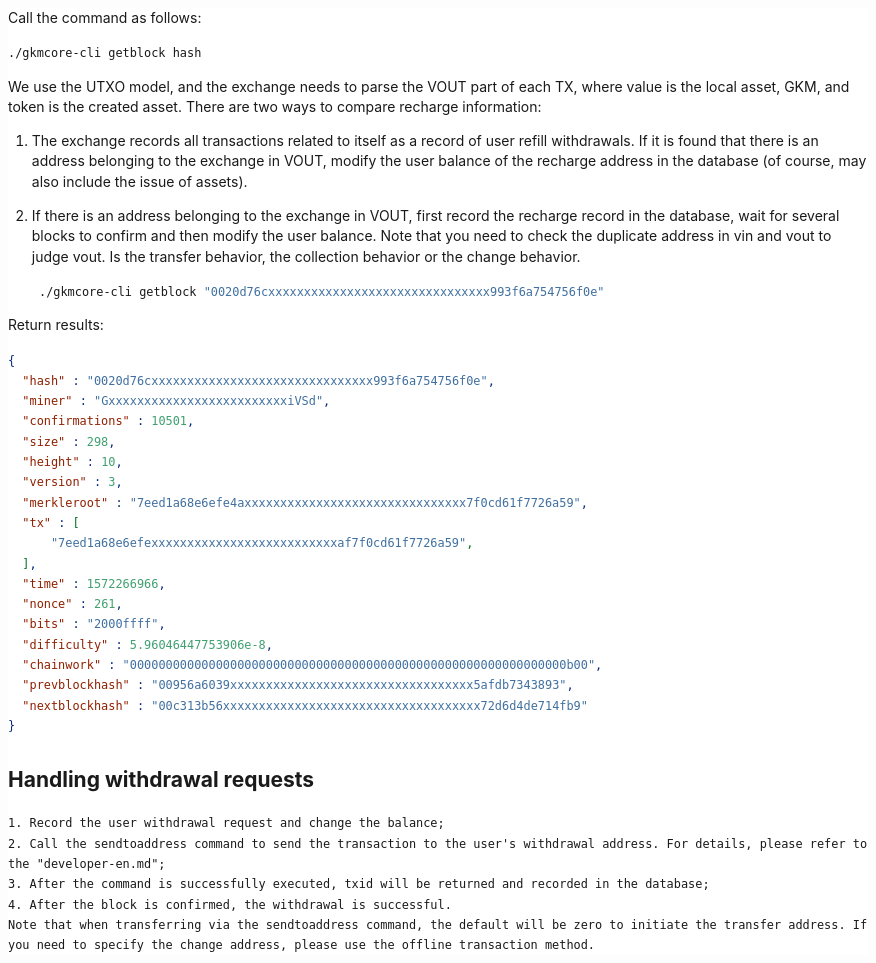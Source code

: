   Call the command as follows:

  ```bash
 ./gkmcore-cli getblock hash
  ```

We use the UTXO model, and the exchange needs to parse the VOUT part of each TX, where value is the local asset, GKM, and token is the created asset. There are two ways to compare recharge information:

  1. The exchange records all transactions related to itself as a record of user refill withdrawals. If it is found that there is an address belonging to the exchange in VOUT, modify the user balance of the recharge address in the database (of course, may also include the issue of assets).

2. If there is an address belonging to the exchange in VOUT, first record the recharge record in the database, wait for several blocks to confirm and then modify the user balance. Note that you need to check the duplicate address in vin and vout to judge vout. Is the transfer behavior, the collection behavior or the change behavior.

   ```bash
    ./gkmcore-cli getblock "0020d76cxxxxxxxxxxxxxxxxxxxxxxxxxxxxxxx993f6a754756f0e"
   ```

Return results:

  ```json
 {
    "hash" : "0020d76cxxxxxxxxxxxxxxxxxxxxxxxxxxxxxxx993f6a754756f0e",
    "miner" : "GxxxxxxxxxxxxxxxxxxxxxxxxxiVSd",
    "confirmations" : 10501,
    "size" : 298,
    "height" : 10,
    "version" : 3,
    "merkleroot" : "7eed1a68e6efe4axxxxxxxxxxxxxxxxxxxxxxxxxxxxxxx7f0cd61f7726a59",
    "tx" : [
		"7eed1a68e6efexxxxxxxxxxxxxxxxxxxxxxxxxxaf7f0cd61f7726a59",
    ],
    "time" : 1572266966,
    "nonce" : 261,
    "bits" : "2000ffff",
    "difficulty" : 5.96046447753906e-8,
    "chainwork" : "0000000000000000000000000000000000000000000000000000000000000b00",
    "prevblockhash" : "00956a6039xxxxxxxxxxxxxxxxxxxxxxxxxxxxxxxxxx5afdb7343893",
    "nextblockhash" : "00c313b56xxxxxxxxxxxxxxxxxxxxxxxxxxxxxxxxxxxx72d6d4de714fb9"
}
  ```

  ## Handling withdrawal requests

    1. Record the user withdrawal request and change the balance;
    2. Call the sendtoaddress command to send the transaction to the user's withdrawal address. For details, please refer to the "developer-en.md";
    3. After the command is successfully executed, txid will be returned and recorded in the database;
    4. After the block is confirmed, the withdrawal is successful.
    Note that when transferring via the sendtoaddress command, the default will be zero to initiate the transfer address. If you need to specify the change address, please use the offline transaction method.
